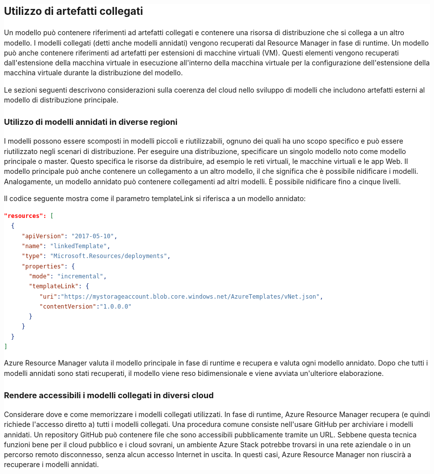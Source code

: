 ## <a name="working-with-linked-artifacts"></a>Utilizzo di artefatti collegati

Un modello può contenere riferimenti ad artefatti collegati e contenere una risorsa di distribuzione che si collega a un altro modello. I modelli collegati (detti anche modelli annidati) vengono recuperati dal Resource Manager in fase di runtime. Un modello può anche contenere riferimenti ad artefatti per estensioni di macchine virtuali (VM). Questi elementi vengono recuperati dall'estensione della macchina virtuale in esecuzione all'interno della macchina virtuale per la configurazione dell'estensione della macchina virtuale durante la distribuzione del modello. 

Le sezioni seguenti descrivono considerazioni sulla coerenza del cloud nello sviluppo di modelli che includono artefatti esterni al modello di distribuzione principale.

### <a name="use-nested-templates-across-regions"></a>Utilizzo di modelli annidati in diverse regioni

I modelli possono essere scomposti in modelli piccoli e riutilizzabili, ognuno dei quali ha uno scopo specifico e può essere riutilizzato negli scenari di distribuzione. Per eseguire una distribuzione, specificare un singolo modello noto come modello principale o master. Questo specifica le risorse da distribuire, ad esempio le reti virtuali, le macchine virtuali e le app Web. Il modello principale può anche contenere un collegamento a un altro modello, il che significa che è possibile nidificare i modelli. Analogamente, un modello annidato può contenere collegamenti ad altri modelli. È possibile nidificare fino a cinque livelli.

Il codice seguente mostra come il parametro templateLink si riferisca a un modello annidato:

```json
"resources": [
  {
     "apiVersion": "2017-05-10",
     "name": "linkedTemplate",
     "type": "Microsoft.Resources/deployments",
     "properties": {
       "mode": "incremental",
       "templateLink": {
          "uri":"https://mystorageaccount.blob.core.windows.net/AzureTemplates/vNet.json",
          "contentVersion":"1.0.0.0"
       }
     }
  }
]
```

Azure Resource Manager valuta il modello principale in fase di runtime e recupera e valuta ogni modello annidato. Dopo che tutti i modelli annidati sono stati recuperati, il modello viene reso bidimensionale e viene avviata un'ulteriore elaborazione.

### <a name="make-linked-templates-accessible-across-clouds"></a>Rendere accessibili i modelli collegati in diversi cloud

Considerare dove e come memorizzare i modelli collegati utilizzati. In fase di runtime, Azure Resource Manager recupera (e quindi richiede l'accesso diretto a) tutti i modelli collegati. Una procedura comune consiste nell'usare GitHub per archiviare i modelli annidati. Un repository GitHub può contenere file che sono accessibili pubblicamente tramite un URL. Sebbene questa tecnica funzioni bene per il cloud pubblico e i cloud sovrani, un ambiente Azure Stack potrebbe trovarsi in una rete aziendale o in un percorso remoto disconnesso, senza alcun accesso Internet in uscita. In questi casi, Azure Resource Manager non riuscirà a recuperare i modelli annidati. 
